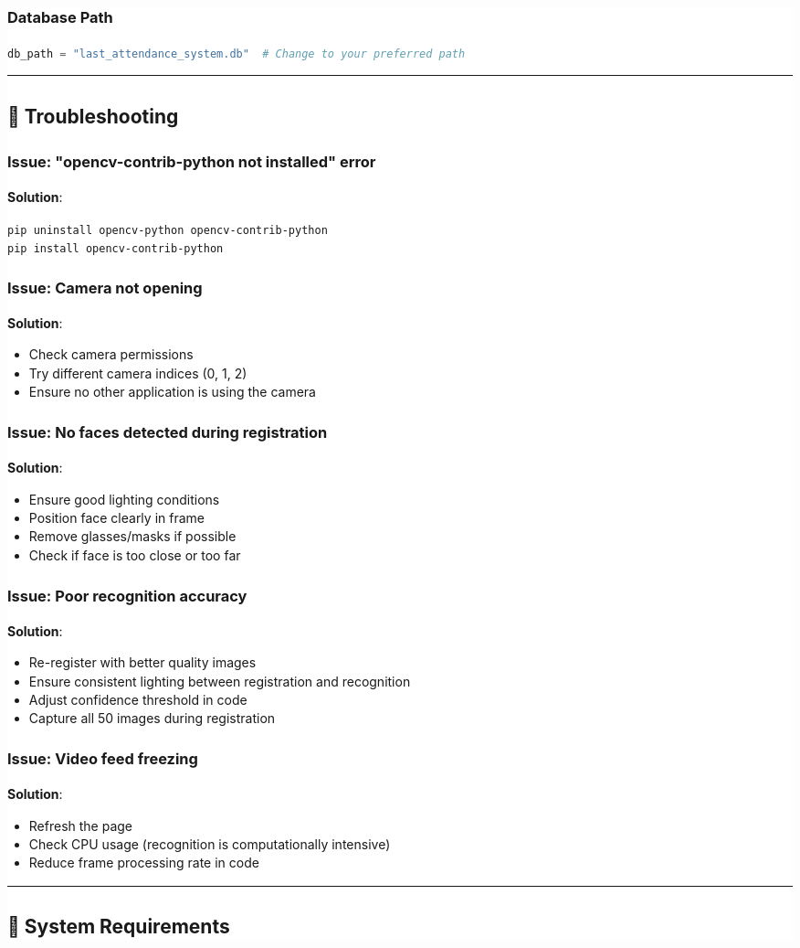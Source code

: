 ### Database Path

```python
db_path = "last_attendance_system.db"  # Change to your preferred path
```

---

## 🔧 Troubleshooting

### Issue: "opencv-contrib-python not installed" error

**Solution**: 
```bash
pip uninstall opencv-python opencv-contrib-python
pip install opencv-contrib-python
```

### Issue: Camera not opening

**Solution**:
- Check camera permissions
- Try different camera indices (0, 1, 2)
- Ensure no other application is using the camera

### Issue: No faces detected during registration

**Solution**:
- Ensure good lighting conditions
- Position face clearly in frame
- Remove glasses/masks if possible
- Check if face is too close or too far

### Issue: Poor recognition accuracy

**Solution**:
- Re-register with better quality images
- Ensure consistent lighting between registration and recognition
- Adjust confidence threshold in code
- Capture all 50 images during registration

### Issue: Video feed freezing

**Solution**:
- Refresh the page
- Check CPU usage (recognition is computationally intensive)
- Reduce frame processing rate in code

---

## 📝 System Requirements
